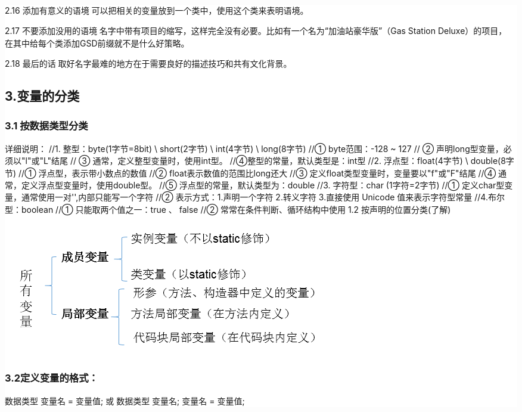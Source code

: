 2.16 添加有意义的语境
     可以把相关的变量放到一个类中，使用这个类来表明语境。

2.17 不要添加没用的语境
     名字中带有项目的缩写，这样完全没有必要。比如有一个名为“加油站豪华版”（Gas Station Deluxe）的项目，
     在其中给每个类添加GSD前缀就不是什么好策略。

2.18 最后的话
     取好名字最难的地方在于需要良好的描述技巧和共有文化背景。

## 3.变量的分类

### 3.1 按数据类型分类

详细说明：
//1. 整型：byte(1字节=8bit) \ short(2字节) \ int(4字节) \ long(8字节)
		//① byte范围：-128 ~ 127
	// ② 声明long型变量，必须以"l"或"L"结尾
		// ③ 通常，定义整型变量时，使用int型。
       //④整型的常量，默认类型是：int型
//2. 浮点型：float(4字节) \ double(8字节)
		//① 浮点型，表示带小数点的数值
		//② float表示数值的范围比long还大
	//③ 定义float类型变量时，变量要以"f"或"F"结尾
	//④ 通常，定义浮点型变量时，使用double型。
	//⑤ 浮点型的常量，默认类型为：double
//3. 字符型：char (1字符=2字节)
		//① 定义char型变量，通常使用一对'',内部只能写一个字符
	//② 表示方式：1.声明一个字符 2.转义字符 3.直接使用 Unicode 值来表示字符型常量
//4.布尔型：boolean
	//① 只能取两个值之一：true 、 false
	//② 常常在条件判断、循环结构中使用
1.2 按声明的位置分类(了解)

![image-20221017233914288](assets/image-20221017233914288.png)

### 3.2定义变量的格式：

数据类型  变量名 = 变量值;
或
数据类型  变量名;
变量名 = 变量值;
